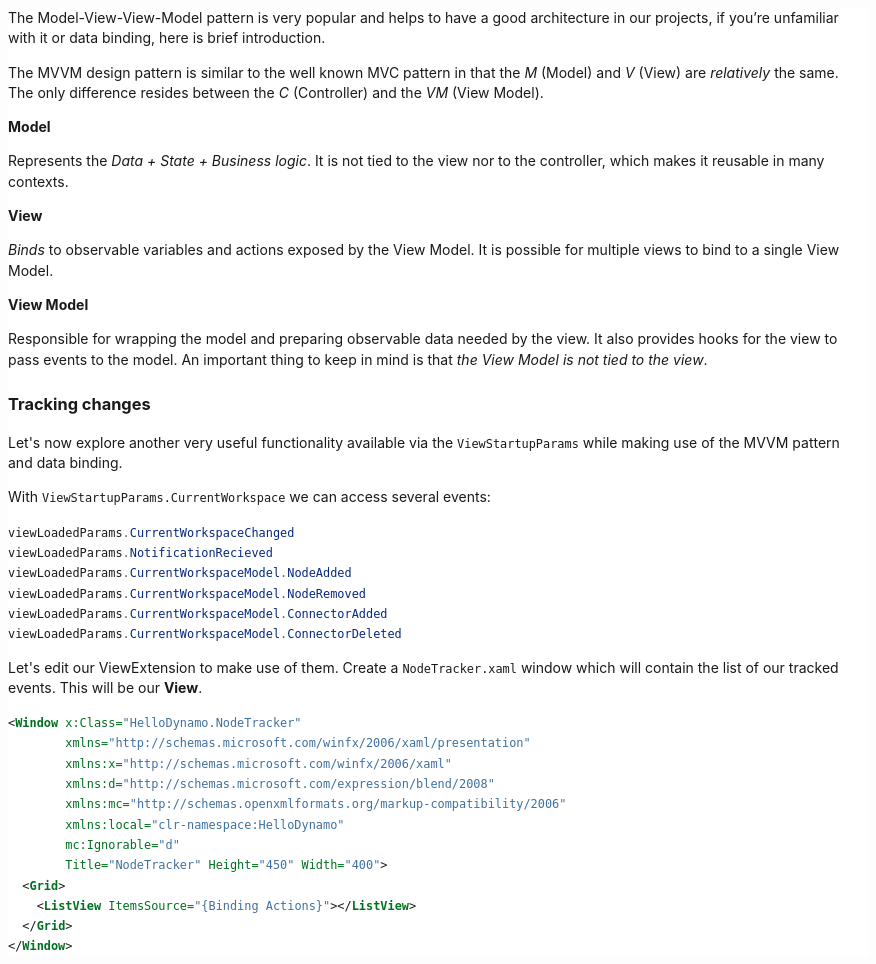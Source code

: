 The Model-View-View-Model pattern is very popular and helps to have a good architecture in our projects, if you’re unfamiliar with it or data binding, here is brief introduction.

The MVVM design pattern is similar to the well known MVC pattern in that the *M* (Model) and *V* (View) are *relatively* the same. The only difference resides between the *C* (Controller) and the *VM* (View Model).

**Model**

Represents the *Data + State + Business logic*. It is not tied to the view nor to the controller, which makes it reusable in many contexts.

**View**

*Binds* to observable variables and actions exposed by the View Model. It is possible for multiple views to bind to a single View Model.

**View Model**

Responsible for wrapping the model and preparing observable data needed by the view. It also provides hooks for the view to pass events to the model. An important thing to keep in mind is that *the View Model is not tied to the view*.

### Tracking changes

Let's now explore another very useful functionality available via the `ViewStartupParams` while making use of the MVVM pattern and data binding. 

With  `ViewStartupParams.CurrentWorkspace` we can access several events:

```c#
viewLoadedParams.CurrentWorkspaceChanged
viewLoadedParams.NotificationRecieved
viewLoadedParams.CurrentWorkspaceModel.NodeAdded
viewLoadedParams.CurrentWorkspaceModel.NodeRemoved
viewLoadedParams.CurrentWorkspaceModel.ConnectorAdded
viewLoadedParams.CurrentWorkspaceModel.ConnectorDeleted
```

Let's edit our ViewExtension to make use of them. Create a `NodeTracker.xaml` window which will contain the list of our tracked events. This will be our **View**.

```xml
<Window x:Class="HelloDynamo.NodeTracker"
        xmlns="http://schemas.microsoft.com/winfx/2006/xaml/presentation"
        xmlns:x="http://schemas.microsoft.com/winfx/2006/xaml"
        xmlns:d="http://schemas.microsoft.com/expression/blend/2008"
        xmlns:mc="http://schemas.openxmlformats.org/markup-compatibility/2006"
        xmlns:local="clr-namespace:HelloDynamo"
        mc:Ignorable="d"
        Title="NodeTracker" Height="450" Width="400">
  <Grid>
    <ListView ItemsSource="{Binding Actions}"></ListView>
  </Grid>
</Window>
```
